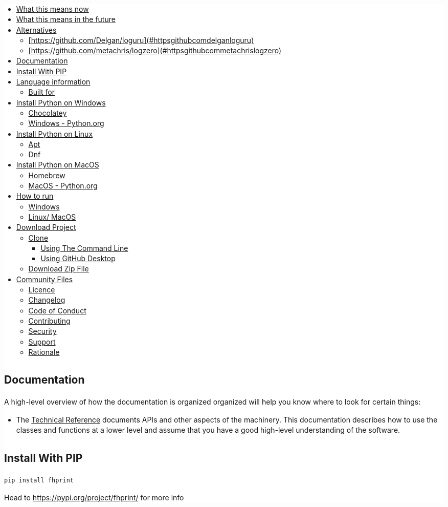 - [What this means now](#what-this-means-now)
- [What this means in the future](#what-this-means-in-the-future)
- [Alternatives](#alternatives)
	- [https://github.com/Delgan/loguru](#httpsgithubcomdelganloguru)
	- [https://github.com/metachris/logzero](#httpsgithubcommetachrislogzero)
- [Documentation](#documentation)
- [Install With PIP](#install-with-pip)
- [Language information](#language-information)
	- [Built for](#built-for)
- [Install Python on Windows](#install-python-on-windows)
	- [Chocolatey](#chocolatey)
	- [Windows - Python.org](#windows---pythonorg)
- [Install Python on Linux](#install-python-on-linux)
	- [Apt](#apt)
	- [Dnf](#dnf)
- [Install Python on MacOS](#install-python-on-macos)
	- [Homebrew](#homebrew)
	- [MacOS - Python.org](#macos---pythonorg)
- [How to run](#how-to-run)
	- [Windows](#windows)
	- [Linux/ MacOS](#linux-macos)
- [Download Project](#download-project)
	- [Clone](#clone)
		- [Using The Command Line](#using-the-command-line)
		- [Using GitHub Desktop](#using-github-desktop)
	- [Download Zip File](#download-zip-file)
- [Community Files](#community-files)
	- [Licence](#licence)
	- [Changelog](#changelog)
	- [Code of Conduct](#code-of-conduct)
	- [Contributing](#contributing)
	- [Security](#security)
	- [Support](#support)
	- [Rationale](#rationale)

## Documentation

A high-level overview of how the documentation is organized organized will help you know
where to look for certain things:


- The [Technical Reference](/documentation/reference) documents APIs and other aspects of the
  machinery. This documentation describes how to use the classes and functions at a lower level
  and assume that you have a good high-level understanding of the software.


## Install With PIP

```python
pip install fhprint
```

Head to https://pypi.org/project/fhprint/ for more info
